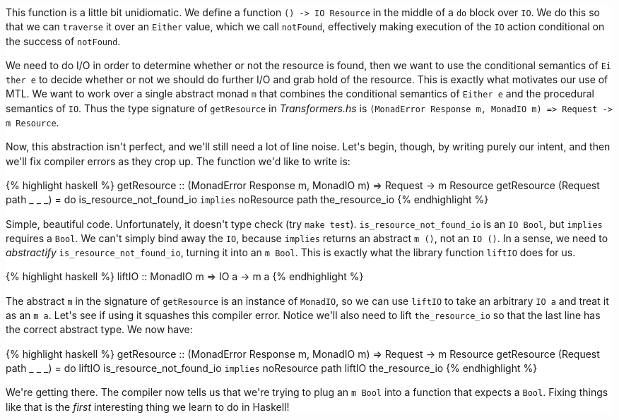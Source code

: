 This function is a little bit unidiomatic.
We define a function `() -> IO Resource` in the middle of a `do` block over `IO`.
We do this so that we can `traverse` it over an `Either` value, which we call `notFound`, effectively making execution of the `IO` action conditional on the success of `notFound`.

We need to do I/O in order to determine whether or not the resource is found, then we want to use the conditional semantics of `Either e` to decide whether or not we should do further I/O and grab hold of the resource.
This is exactly what motivates our use of MTL.
We want to work over a single abstract monad `m` that combines the conditional semantics of `Either e` and the procedural semantics of `IO`.
Thus the type signature of `getResource` in _Transformers.hs_ is `(MonadError Response m, MonadIO m) => Request -> m Resource`.

Now, this abstraction isn't perfect, and we'll still need a lot of line noise.
Let's begin, though, by writing purely our intent, and then we'll fix compiler errors as they crop up.
The function we'd like to write is:

{% highlight haskell %}
getResource :: (MonadError Response m, MonadIO m) => Request -> m Resource
getResource (Request path _ _ _) = do
  is_resource_not_found_io `implies` noResource path
  the_resource_io
{% endhighlight %}

Simple, beautiful code.
Unfortunately, it doesn't type check (try `make test`).
`is_resource_not_found_io` is an `IO Bool`, but `implies` requires a `Bool`.
We can't simply bind away the `IO`, because `implies` returns an abstract `m ()`, not an `IO ()`.
In a sense, we need to _abstractify_ `is_resource_not_found_io`, turning it into an `m Bool`.
This is exactly what the library function `liftIO` does for us.

{% highlight haskell %}
liftIO :: MonadIO m => IO a -> m a
{% endhighlight %}

The abstract `m` in the signature of `getResource` is an instance of `MonadIO`, so we can use `liftIO` to take an arbitrary `IO a` and treat it as an `m a`.
Let's see if using it squashes this compiler error.
Notice we'll also need to lift `the_resource_io` so that the last line has the correct abstract type.
We now have:

{% highlight haskell %}
getResource :: (MonadError Response m, MonadIO m) => Request -> m Resource
getResource (Request path _ _ _) = do
  liftIO is_resource_not_found_io `implies` noResource path
  liftIO the_resource_io
{% endhighlight %}

We're getting there.
The compiler now tells us that we're trying to plug an `m Bool` into a function that expects a `Bool`.
Fixing things like that is the _first_ interesting thing we learn to do in Haskell!
